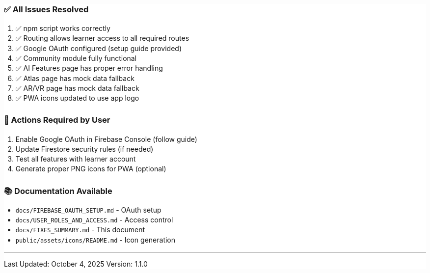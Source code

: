 ### ✅ All Issues Resolved

1. ✅ npm script works correctly
2. ✅ Routing allows learner access to all required routes
3. ✅ Google OAuth configured (setup guide provided)
4. ✅ Community module fully functional
5. ✅ AI Features page has proper error handling
6. ✅ Atlas page has mock data fallback
7. ✅ AR/VR page has mock data fallback
8. ✅ PWA icons updated to use app logo

### 🔧 Actions Required by User

1. Enable Google OAuth in Firebase Console (follow guide)
2. Update Firestore security rules (if needed)
3. Test all features with learner account
4. Generate proper PNG icons for PWA (optional)

### 📚 Documentation Available

- `docs/FIREBASE_OAUTH_SETUP.md` - OAuth setup
- `docs/USER_ROLES_AND_ACCESS.md` - Access control
- `docs/FIXES_SUMMARY.md` - This document
- `public/assets/icons/README.md` - Icon generation

---

Last Updated: October 4, 2025
Version: 1.1.0
